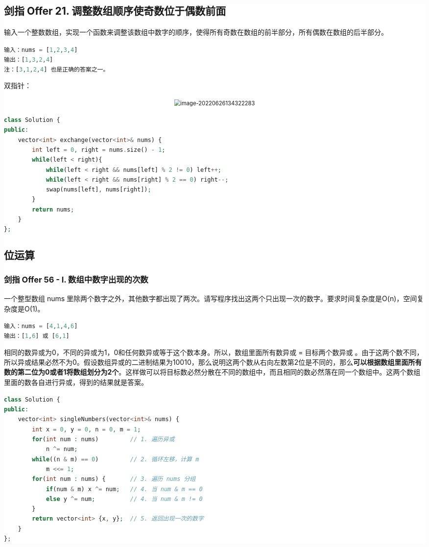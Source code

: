 







## 剑指 Offer 21. 调整数组顺序使奇数位于偶数前面

输入一个整数数组，实现一个函数来调整该数组中数字的顺序，使得所有奇数在数组的前半部分，所有偶数在数组的后半部分。

 ```php
 输入：nums = [1,2,3,4]
 输出：[1,3,2,4] 
 注：[3,1,2,4] 也是正确的答案之一。
 ```

双指针：

<div align=center><img src="https://fastly.jsdelivr.net/gh/CARLOSGP2021/myFigures/img/202206261343517.png" alt="image-20220626134322283" style="zoom:80%;" /></div>

```php
class Solution {
public:
    vector<int> exchange(vector<int>& nums) {
        int left = 0, right = nums.size() - 1;
        while(left < right){
            while(left < right && nums[left] % 2 != 0) left++;
            while(left < right && nums[right] % 2 == 0) right--;
            swap(nums[left], nums[right]);
        }
        return nums;
    }
};
```



## 位运算

### 剑指 Offer 56 - I. 数组中数字出现的次数

一个整型数组 nums 里除两个数字之外，其他数字都出现了两次。请写程序找出这两个只出现一次的数字。要求时间复杂度是O(n)，空间复杂度是O(1)。

```php
输入：nums = [4,1,4,6]
输出：[1,6] 或 [6,1]
```

相同的数异或为0，不同的异或为1，0和任何数异或等于这个数本身。所以，数组里面所有数异或 = 目标两个数异或 。由于这两个数不同，所以异或结果必然不为0。假设数组异或的二进制结果为10010，那么说明这两个数从右向左数第2位是不同的，那么**可以根据数组里面所有数的第二位为0或者1将数组划分为2个**。这样做可以将目标数必然分散在不同的数组中，而且相同的数必然落在同一个数组中。这两个数组里面的数各自进行异或，得到的结果就是答案。

```php
class Solution {
public:
    vector<int> singleNumbers(vector<int>& nums) {
        int x = 0, y = 0, n = 0, m = 1;
        for(int num : nums)         // 1. 遍历异或
            n ^= num;
        while((n & m) == 0)         // 2. 循环左移，计算 m
            m <<= 1;
        for(int num : nums) {       // 3. 遍历 nums 分组
            if(num & m) x ^= num;   // 4. 当 num & m == 0
            else y ^= num;          // 4. 当 num & m != 0
        }
        return vector<int> {x, y};  // 5. 返回出现一次的数字
    }
};
```
